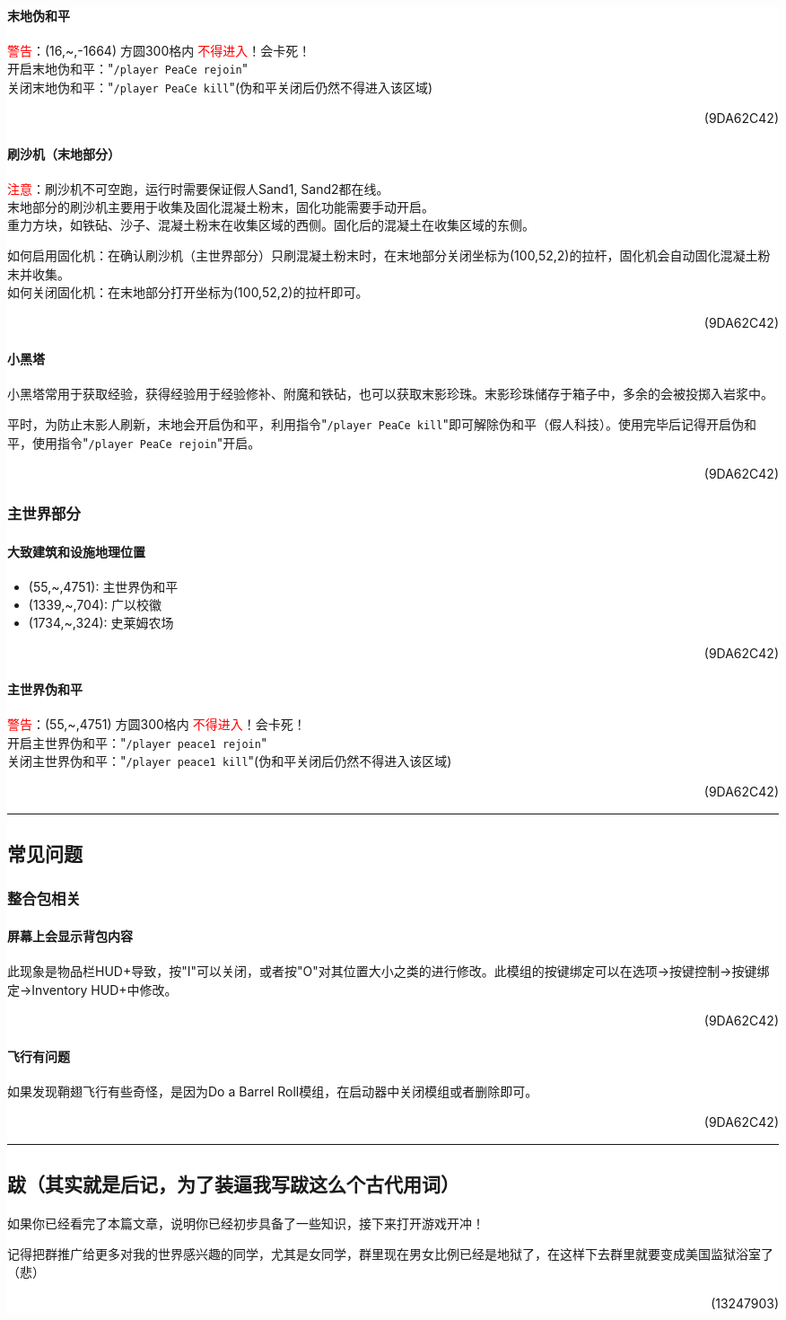 #### 末地伪和平
<font color='red'>警告</font>：(16,~,-1664) 方圆300格内 <font color='red'>不得进入</font>！会卡死！  
开启末地伪和平："`/player PeaCe rejoin`"  
关闭末地伪和平："`/player PeaCe kill`"(伪和平关闭后仍然不得进入该区域)

<div align="right">(9DA62C42)</div>

#### 刷沙机（末地部分）

<font color='red'>注意</font>：刷沙机不可空跑，运行时需要保证假人Sand1, Sand2都在线。  
末地部分的刷沙机主要用于收集及固化混凝土粉末，固化功能需要手动开启。  
重力方块，如铁砧、沙子、混凝土粉末在收集区域的西侧。固化后的混凝土在收集区域的东侧。  

如何启用固化机：在确认刷沙机（主世界部分）只刷混凝土粉末时，在末地部分关闭坐标为(100,52,2)的拉杆，固化机会自动固化混凝土粉末并收集。  
如何关闭固化机：在末地部分打开坐标为(100,52,2)的拉杆即可。

<div align="right">(9DA62C42)</div>

#### 小黑塔

小黑塔常用于获取经验，获得经验用于经验修补、附魔和铁砧，也可以获取末影珍珠。末影珍珠储存于箱子中，多余的会被投掷入岩浆中。  

平时，为防止末影人刷新，末地会开启伪和平，利用指令"`/player PeaCe kill`"即可解除伪和平（假人科技）。使用完毕后记得开启伪和平，使用指令"`/player PeaCe rejoin`"开启。
<div align="right">(9DA62C42)</div>

### 主世界部分

#### 大致建筑和设施地理位置

- (55,~,4751): 主世界伪和平
- (1339,~,704): 广以校徽
- (1734,~,324): 史莱姆农场
<div align="right">(9DA62C42)</div>

#### 主世界伪和平

<font color='red'>警告</font>：(55,~,4751) 方圆300格内 <font color='red'>不得进入</font>！会卡死！  
开启主世界伪和平："`/player peace1 rejoin`"  
关闭主世界伪和平："`/player peace1 kill`"(伪和平关闭后仍然不得进入该区域)

<div align="right">(9DA62C42)</div>

---

## 常见问题
### 整合包相关

#### 屏幕上会显示背包内容

此现象是物品栏HUD+导致，按"I"可以关闭，或者按"O"对其位置大小之类的进行修改。此模组的按键绑定可以在选项→按键控制→按键绑定→Inventory HUD+中修改。
<div align="right">(9DA62C42)</div>

#### 飞行有问题

如果发现鞘翅飞行有些奇怪，是因为Do a Barrel Roll模组，在启动器中关闭模组或者删除即可。
<div align="right">(9DA62C42)</div>

---

## 跋（其实就是后记，为了装逼我写跋这么个古代用词）

如果你已经看完了本篇文章，说明你已经初步具备了一些知识，接下来打开游戏开冲！

记得把群推广给更多对我的世界感兴趣的同学，尤其是女同学，群里现在男女比例已经是地狱了，在这样下去群里就要变成美国监狱浴室了（悲）

<div align="right">(13247903)</div>